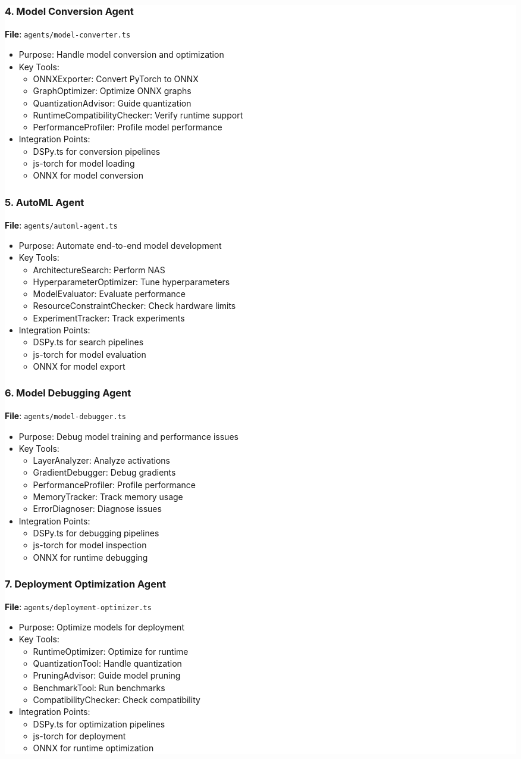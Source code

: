 ### 4. Model Conversion Agent
**File**: `agents/model-converter.ts`
- Purpose: Handle model conversion and optimization
- Key Tools:
  - ONNXExporter: Convert PyTorch to ONNX
  - GraphOptimizer: Optimize ONNX graphs
  - QuantizationAdvisor: Guide quantization
  - RuntimeCompatibilityChecker: Verify runtime support
  - PerformanceProfiler: Profile model performance
- Integration Points:
  - DSPy.ts for conversion pipelines
  - js-torch for model loading
  - ONNX for model conversion

### 5. AutoML Agent
**File**: `agents/automl-agent.ts`
- Purpose: Automate end-to-end model development
- Key Tools:
  - ArchitectureSearch: Perform NAS
  - HyperparameterOptimizer: Tune hyperparameters
  - ModelEvaluator: Evaluate performance
  - ResourceConstraintChecker: Check hardware limits
  - ExperimentTracker: Track experiments
- Integration Points:
  - DSPy.ts for search pipelines
  - js-torch for model evaluation
  - ONNX for model export

### 6. Model Debugging Agent
**File**: `agents/model-debugger.ts`
- Purpose: Debug model training and performance issues
- Key Tools:
  - LayerAnalyzer: Analyze activations
  - GradientDebugger: Debug gradients
  - PerformanceProfiler: Profile performance
  - MemoryTracker: Track memory usage
  - ErrorDiagnoser: Diagnose issues
- Integration Points:
  - DSPy.ts for debugging pipelines
  - js-torch for model inspection
  - ONNX for runtime debugging

### 7. Deployment Optimization Agent
**File**: `agents/deployment-optimizer.ts`
- Purpose: Optimize models for deployment
- Key Tools:
  - RuntimeOptimizer: Optimize for runtime
  - QuantizationTool: Handle quantization
  - PruningAdvisor: Guide model pruning
  - BenchmarkTool: Run benchmarks
  - CompatibilityChecker: Check compatibility
- Integration Points:
  - DSPy.ts for optimization pipelines
  - js-torch for deployment
  - ONNX for runtime optimization
